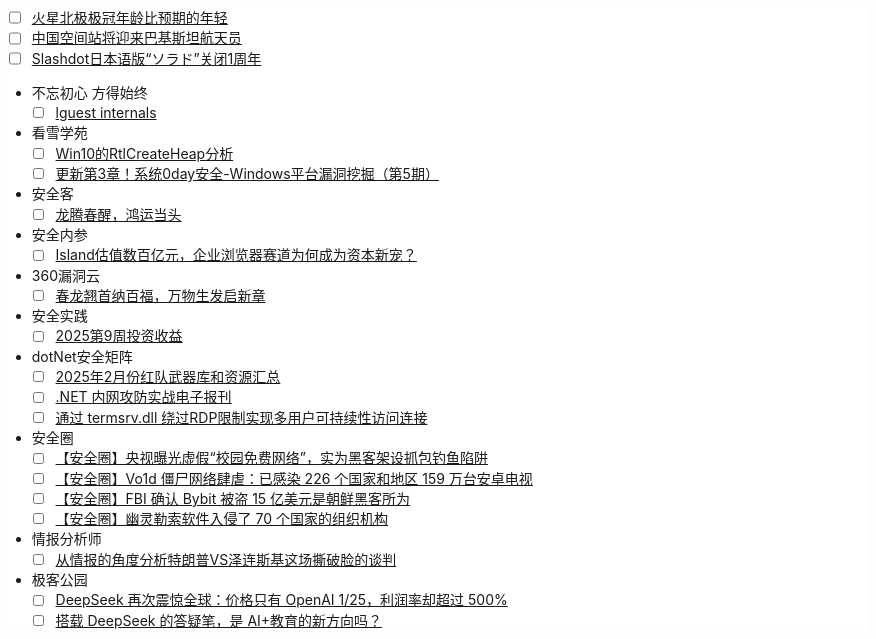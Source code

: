   - [ ] [火星北极极冠年龄比预期的年轻](https://www.solidot.org/story?sid=80688)
  - [ ] [中国空间站将迎来巴基斯坦航天员](https://www.solidot.org/story?sid=80687)
  - [ ] [Slashdot日本语版“ソラド”关闭1周年](https://www.solidot.org/story?sid=80686)
- 不忘初心 方得始终
  - [ ] [lguest internals](http://terenceli.github.io/%E6%8A%80%E6%9C%AF/2025/03/01/lguest-internals)
- 看雪学苑
  - [ ] [Win10的RtlCreateHeap分析](https://mp.weixin.qq.com/s?__biz=MjM5NTc2MDYxMw==&mid=2458590214&idx=1&sn=ea56d3846fc017aa6e90556182d855eb&chksm=b18c2c8c86fba59af2bd135d742305a171ef98a7d88d9aab89a32713b89e51ced7398024e77f&scene=58&subscene=0#rd)
  - [ ] [更新第3章！系统0day安全-Windows平台漏洞挖掘（第5期）](https://mp.weixin.qq.com/s?__biz=MjM5NTc2MDYxMw==&mid=2458590214&idx=2&sn=4d97d38157c7fb6f120215fc38895100&chksm=b18c2c8c86fba59abc8115212f29cd95491601b0b928b94c97cfc69b365e7509001061c1a9b6&scene=58&subscene=0#rd)
- 安全客
  - [ ] [龙腾春醒，鸿运当头](https://mp.weixin.qq.com/s?__biz=MzA5ODA0NDE2MA==&mid=2649788137&idx=1&sn=6a79426dcccec437537ff5983accc28a&chksm=8893be86bfe437903c0b5d05e36401f48dbe11ad38abaa979864cc30a4cd27ab1a6f13541a19&scene=58&subscene=0#rd)
- 安全内参
  - [ ] [Island估值数百亿元，企业浏览器赛道为何成为资本新宠？](https://mp.weixin.qq.com/s?__biz=MzI4NDY2MDMwMw==&mid=2247513858&idx=1&sn=a25f0ea8380596c8278d4faf7368b680&chksm=ebfaf022dc8d7934d5b32e16d139d0f8146c835bfc8ae24def079d9409fe025fd722a24663bc&scene=58&subscene=0#rd)
- 360漏洞云
  - [ ] [春龙翘首纳百福，万物生发启新章](https://mp.weixin.qq.com/s?__biz=Mzg5MTc5Mzk2OA==&mid=2247502943&idx=1&sn=b7343103dc0449b798babe8357a152f1&chksm=cfc56b00f8b2e2161143fc8d2e8685a760f02f47b884632ff9b50a71c610a33613dc85866114&scene=58&subscene=0#rd)
- 安全实践
  - [ ] [2025第9周投资收益](https://mp.weixin.qq.com/s?__biz=MzI5NzAzMDg0NA==&mid=2650698078&idx=1&sn=913b2a93cdb0911716e5f826bc43592d&chksm=f4b1948dc3c61d9b21aa13303dfd6ce39562bf229ef0c48db5fdd256c2b7082b4a23828ed20f&scene=58&subscene=0#rd)
- dotNet安全矩阵
  - [ ] [2025年2月份红队武器库和资源汇总](https://mp.weixin.qq.com/s?__biz=MzUyOTc3NTQ5MA==&mid=2247499029&idx=1&sn=e36f601075ba7271975e260da2394dfa&chksm=fa5953f8cd2edaee02479dce311a71519f93d9cfd876822fa3ddd9af39c1acf4b1f3da59f9fb&scene=58&subscene=0#rd)
  - [ ] [.NET 内网攻防实战电子报刊](https://mp.weixin.qq.com/s?__biz=MzUyOTc3NTQ5MA==&mid=2247499029&idx=2&sn=523dca819b6c4bd1fd07130b02752e2a&chksm=fa5953f8cd2edaeeb5ff9ebf24782807bc58e6ebc00475b9d069007c7b4aab60f3d243da0578&scene=58&subscene=0#rd)
  - [ ] [通过 termsrv.dll 绕过RDP限制实现多用户可持续性访问连接](https://mp.weixin.qq.com/s?__biz=MzUyOTc3NTQ5MA==&mid=2247499029&idx=3&sn=f1c2f9d5bb514f48390de9302dbe682b&chksm=fa5953f8cd2edaee8d010eb05a8de40fa1e735a3a639c9f94bd7d3149d9148cd83e8f9ae4795&scene=58&subscene=0#rd)
- 安全圈
  - [ ] [【安全圈】央视曝光虚假“校园免费网络”，实为黑客架设抓包钓鱼陷阱](https://mp.weixin.qq.com/s?__biz=MzIzMzE4NDU1OQ==&mid=2652068213&idx=1&sn=2d3c262c9fcea31304370df1c90ebcb9&chksm=f36e7535c419fc2335b6025699eac387dbc82fe14a88572bcb40ab1b7468e3433cd4ffa04fdc&scene=58&subscene=0#rd)
  - [ ] [【安全圈】Vo1d 僵尸网络肆虐：已感染 226 个国家和地区 159 万台安卓电视](https://mp.weixin.qq.com/s?__biz=MzIzMzE4NDU1OQ==&mid=2652068213&idx=2&sn=86fb73b87f9263f90929f16790880c50&chksm=f36e7535c419fc238eb947130ac9c22a5712c152e5339601890f8e0f7dacc22f8f767c000f16&scene=58&subscene=0#rd)
  - [ ] [【安全圈】FBI 确认 Bybit 被盗 15 亿美元是朝鲜黑客所为](https://mp.weixin.qq.com/s?__biz=MzIzMzE4NDU1OQ==&mid=2652068213&idx=3&sn=88bd77c1f7b52188fa35ecdb111377da&chksm=f36e7535c419fc2354001b69339556ca139048cba81cb4bf49429331072b1df95d992b3b5479&scene=58&subscene=0#rd)
  - [ ] [【安全圈】幽灵勒索软件入侵了 70 个国家的组织机构](https://mp.weixin.qq.com/s?__biz=MzIzMzE4NDU1OQ==&mid=2652068213&idx=4&sn=772e48271fb835d34e0773bcbf229c4d&chksm=f36e7535c419fc239c4de20a09639cd71829e9677a8e0876d780bb83fb671fea2e8819de40f2&scene=58&subscene=0#rd)
- 情报分析师
  - [ ] [从情报的角度分析特朗普VS泽连斯基这场撕破脸的谈判](https://mp.weixin.qq.com/s?__biz=MzA3Mjc1MTkwOA==&mid=2650560027&idx=1&sn=618c1185d905c0fd113b64752a51b27d&chksm=87117850b066f1466fe63003887e68b48f9c77f837875569945d5803b982635bd393ed8589a7&scene=58&subscene=0#rd)
- 极客公园
  - [ ] [DeepSeek 再次震惊全球：价格只有 OpenAI 1/25，利润率却超过 500%](https://mp.weixin.qq.com/s?__biz=MTMwNDMwODQ0MQ==&mid=2653074804&idx=1&sn=a75fc037dcb5ad97464fc7fedac9a6b5&chksm=7e57c8c2492041d41331064bab74282ee1677e240bed2e41c6534576905bb9de3fc4cc0365df&scene=58&subscene=0#rd)
  - [ ] [搭载 DeepSeek 的答疑笔，是 AI+教育的新方向吗？](https://mp.weixin.qq.com/s?__biz=MTMwNDMwODQ0MQ==&mid=2653074774&idx=1&sn=1c5d144b66c670ceb7146c6a3e9c76a9&chksm=7e57c8e0492041f68dcf6465306c7a4294d6e15dfe718127bb33edc4440bb443694f0db9500c&scene=58&subscene=0#rd)
